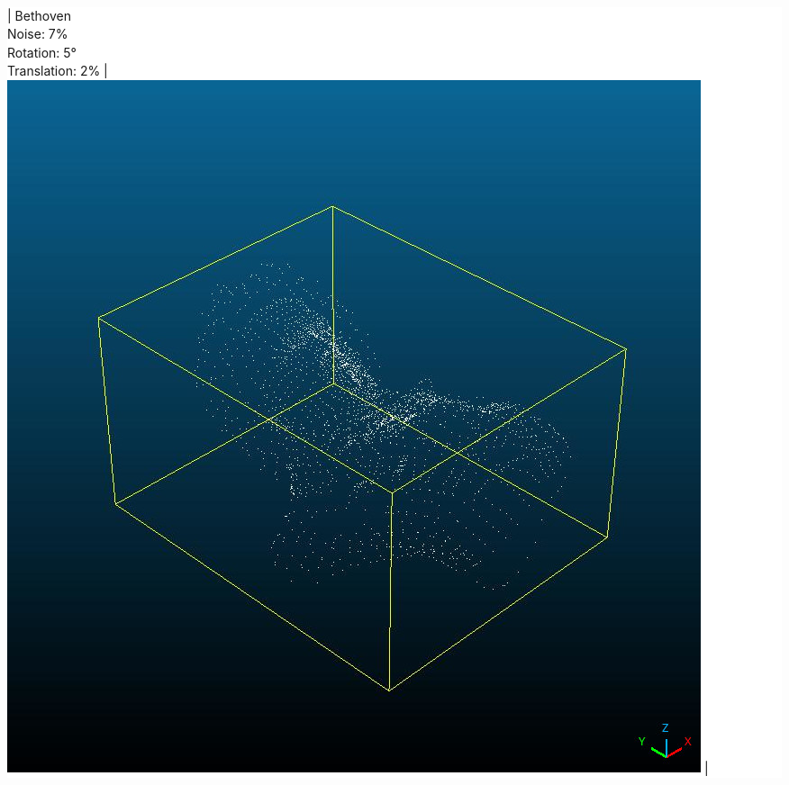 | Bethoven<br/>Noise: 7%<br/>Rotation: 5°<br/>Translation: 2% | ![Beethoven ref](./img/beethoven_ref_R50_T02_N07.jpeg "Beethoven's PC") |